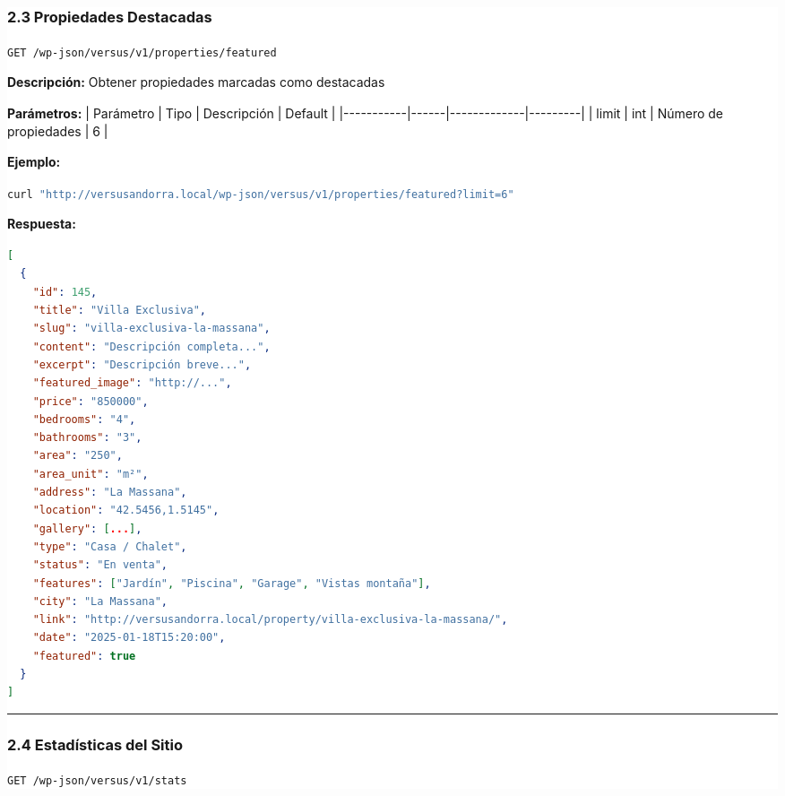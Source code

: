 
### 2.3 Propiedades Destacadas
```
GET /wp-json/versus/v1/properties/featured
```

**Descripción:** Obtener propiedades marcadas como destacadas

**Parámetros:**
| Parámetro | Tipo | Descripción | Default |
|-----------|------|-------------|---------|
| limit | int | Número de propiedades | 6 |

**Ejemplo:**
```bash
curl "http://versusandorra.local/wp-json/versus/v1/properties/featured?limit=6"
```

**Respuesta:**
```json
[
  {
    "id": 145,
    "title": "Villa Exclusiva",
    "slug": "villa-exclusiva-la-massana",
    "content": "Descripción completa...",
    "excerpt": "Descripción breve...",
    "featured_image": "http://...",
    "price": "850000",
    "bedrooms": "4",
    "bathrooms": "3",
    "area": "250",
    "area_unit": "m²",
    "address": "La Massana",
    "location": "42.5456,1.5145",
    "gallery": [...],
    "type": "Casa / Chalet",
    "status": "En venta",
    "features": ["Jardín", "Piscina", "Garage", "Vistas montaña"],
    "city": "La Massana",
    "link": "http://versusandorra.local/property/villa-exclusiva-la-massana/",
    "date": "2025-01-18T15:20:00",
    "featured": true
  }
]
```

---

### 2.4 Estadísticas del Sitio
```
GET /wp-json/versus/v1/stats
```
